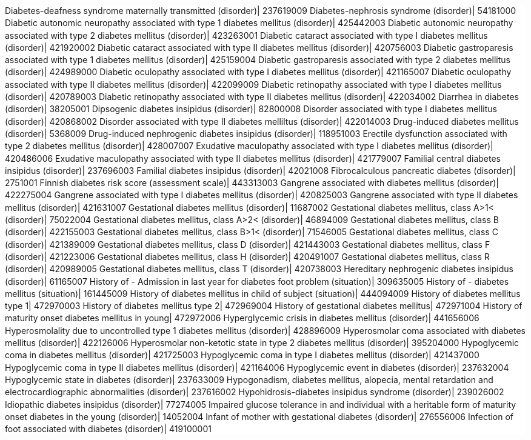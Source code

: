 Diabetes-deafness syndrome maternally transmitted (disorder)|	237619009
Diabetes-nephrosis syndrome (disorder)|	54181000
Diabetic autonomic neuropathy associated with type 1 diabetes mellitus (disorder)|	425442003
Diabetic autonomic neuropathy associated with type 2 diabetes mellitus (disorder)|	423263001
Diabetic cataract associated with type I diabetes mellitus (disorder)|	421920002
Diabetic cataract associated with type II diabetes mellitus (disorder)|	420756003
Diabetic gastroparesis associated with type 1 diabetes mellitus (disorder)|	425159004
Diabetic gastroparesis associated with type 2 diabetes mellitus (disorder)|	424989000
Diabetic oculopathy associated with type I diabetes mellitus (disorder)|	421165007
Diabetic oculopathy associated with type II diabetes mellitus (disorder)|	422099009
Diabetic retinopathy associated with type I diabetes mellitus (disorder)|	420789003
Diabetic retinopathy associated with type II diabetes mellitus (disorder)|	422034002
Diarrhea in diabetes (disorder)|	38205001
Dipsogenic diabetes insipidus (disorder)|	82800008
Disorder associated with type I diabetes mellitus (disorder)|	420868002
Disorder associated with type II diabetes melliltus (disorder)|	422014003
Drug-induced diabetes mellitus (disorder)|	5368009
Drug-induced nephrogenic diabetes insipidus (disorder)|	118951003
Erectile dysfunction associated with type 2 diabetes mellitus (disorder)|	428007007
Exudative maculopathy associated with type I diabetes mellitus (disorder)|	420486006
Exudative maculopathy associated with type II diabetes mellitus (disorder)|	421779007
Familial central diabetes insipidus (disorder)|	237696003
Familial diabetes insipidus (disorder)|	42021008
Fibrocalculous pancreatic diabetes (disorder)|	2751001
Finnish diabetes risk score (assessment scale)|	443313003
Gangrene associated with diabetes mellitus (disorder)|	422275004
Gangrene associated with type I diabetes mellitus (disorder)|	420825003
Gangrene associated with type II diabetes mellitus (disorder)|	421631007
Gestational diabetes mellitus (disorder)|	11687002
Gestational diabetes mellitus, class A>1< (disorder)|	75022004
Gestational diabetes mellitus, class A>2< (disorder)|	46894009
Gestational diabetes mellitus, class B (disorder)|	422155003
Gestational diabetes mellitus, class B>1< (disorder)|	71546005
Gestational diabetes mellitus, class C (disorder)|	421389009
Gestational diabetes mellitus, class D (disorder)|	421443003
Gestational diabetes mellitus, class F (disorder)|	421223006
Gestational diabetes mellitus, class H (disorder)|	420491007
Gestational diabetes mellitus, class R (disorder)|	420989005
Gestational diabetes mellitus, class T (disorder)|	420738003
Hereditary nephrogenic diabetes insipidus (disorder)|	61165007
History of - Admission in last year for diabetes foot problem (situation)|	309635005
History of - diabetes mellitus (situation)|	161445009
History of diabetes mellitus in child of subject (situation)|	444094009
History of diabetes mellitus type 1|	472970003
History of diabetes mellitus type 2|	472969004
History of gestational diabetes mellitus|	472971004
History of maturity onset diabetes mellitus in young|	472972006
Hyperglycemic crisis in diabetes mellitus (disorder)|	441656006
Hyperosmolality due to uncontrolled type 1 diabetes mellitus (disorder)|	428896009
Hyperosmolar coma associated with diabetes mellitus (disorder)|	422126006
Hyperosmolar non-ketotic state in type 2 diabetes mellitus (disorder)|	395204000
Hypoglycemic coma in diabetes mellitus (disorder)|	421725003
Hypoglycemic coma in type I diabetes mellitus (disorder)|	421437000
Hypoglycemic coma in type II diabetes mellitus (disorder)|	421164006
Hypoglycemic event in diabetes (disorder)|	237632004
Hypoglycemic state in diabetes (disorder)|	237633009
Hypogonadism, diabetes mellitus, alopecia, mental retardation and electrocardiographic abnormalities (disorder)|	237616002
Hypohidrosis-diabetes insipidus syndrome (disorder)|	239026002
Idiopathic diabetes insipidus (disorder)|	77274005
Impaired glucose tolerance in and individual with a heritable form of maturity onset diabetes in the young (disorder)|	14052004
Infant of mother with gestational diabetes (disorder)|	276556006
Infection of foot associated with diabetes (disorder)|	419100001
